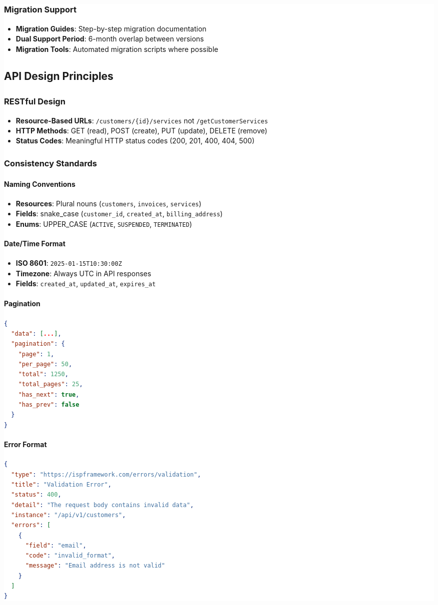 ### Migration Support

- **Migration Guides**: Step-by-step migration documentation
- **Dual Support Period**: 6-month overlap between versions
- **Migration Tools**: Automated migration scripts where possible

## API Design Principles

### RESTful Design

- **Resource-Based URLs**: `/customers/{id}/services` not `/getCustomerServices`
- **HTTP Methods**: GET (read), POST (create), PUT (update), DELETE (remove)
- **Status Codes**: Meaningful HTTP status codes (200, 201, 400, 404, 500)

### Consistency Standards

#### Naming Conventions
- **Resources**: Plural nouns (`customers`, `invoices`, `services`)
- **Fields**: snake_case (`customer_id`, `created_at`, `billing_address`)
- **Enums**: UPPER_CASE (`ACTIVE`, `SUSPENDED`, `TERMINATED`)

#### Date/Time Format
- **ISO 8601**: `2025-01-15T10:30:00Z`
- **Timezone**: Always UTC in API responses
- **Fields**: `created_at`, `updated_at`, `expires_at`

#### Pagination
```json
{
  "data": [...],
  "pagination": {
    "page": 1,
    "per_page": 50,
    "total": 1250,
    "total_pages": 25,
    "has_next": true,
    "has_prev": false
  }
}
```

#### Error Format
```json
{
  "type": "https://ispframework.com/errors/validation",
  "title": "Validation Error",
  "status": 400,
  "detail": "The request body contains invalid data",
  "instance": "/api/v1/customers",
  "errors": [
    {
      "field": "email",
      "code": "invalid_format",
      "message": "Email address is not valid"
    }
  ]
}
```
